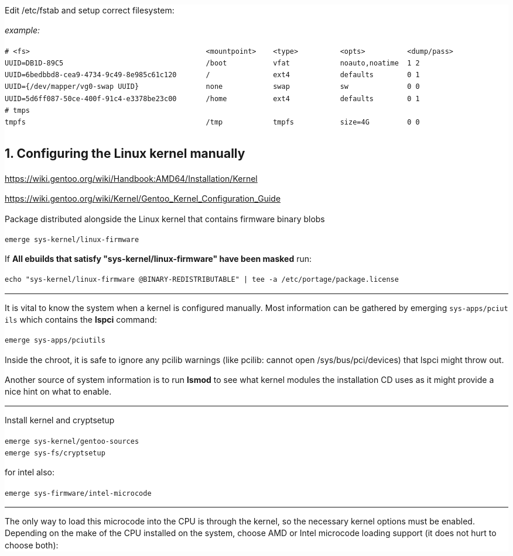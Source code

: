 Edit /etc/fstab and setup correct filesystem:

*example:*

    # <fs>                                          <mountpoint>    <type>          <opts>          <dump/pass>
    UUID=DB1D-89C5                                  /boot           vfat            noauto,noatime  1 2
    UUID=6bedbbd8-cea9-4734-9c49-8e985c61c120       /               ext4            defaults        0 1
    UUID={/dev/mapper/vg0-swap UUID}                none            swap            sw              0 0
    UUID=5d6ff087-50ce-400f-91c4-e3378be23c00       /home           ext4            defaults        0 1
    # tmps
    tmpfs                                           /tmp            tmpfs           size=4G         0 0

## 1. Configuring the Linux kernel manually

https://wiki.gentoo.org/wiki/Handbook:AMD64/Installation/Kernel

https://wiki.gentoo.org/wiki/Kernel/Gentoo_Kernel_Configuration_Guide

Package distributed alongside the Linux kernel that contains firmware binary blobs

    emerge sys-kernel/linux-firmware

If **All ebuilds that satisfy "sys-kernel/linux-firmware" have been masked** run:

    echo "sys-kernel/linux-firmware @BINARY-REDISTRIBUTABLE" | tee -a /etc/portage/package.license

---

It is vital to know the system when a kernel is configured manually. Most
information can be gathered by emerging ```sys-apps/pciutils``` which contains
the **lspci** command:

    emerge sys-apps/pciutils

Inside the chroot, it is safe to ignore any pcilib warnings (like pcilib:
cannot open /sys/bus/pci/devices) that lspci might throw out.

Another source of system information is to run **lsmod** to see what kernel
modules the installation CD uses as it might provide a nice hint on what to
enable.

---

Install kernel and cryptsetup

    emerge sys-kernel/gentoo-sources
    emerge sys-fs/cryptsetup

for intel also:

    emerge sys-firmware/intel-microcode

---

The only way to load this microcode into the CPU is through the
kernel, so the necessary kernel options must be enabled. Depending on
the make of the CPU installed on the system, choose AMD or Intel
microcode loading support (it does not hurt to choose both):

